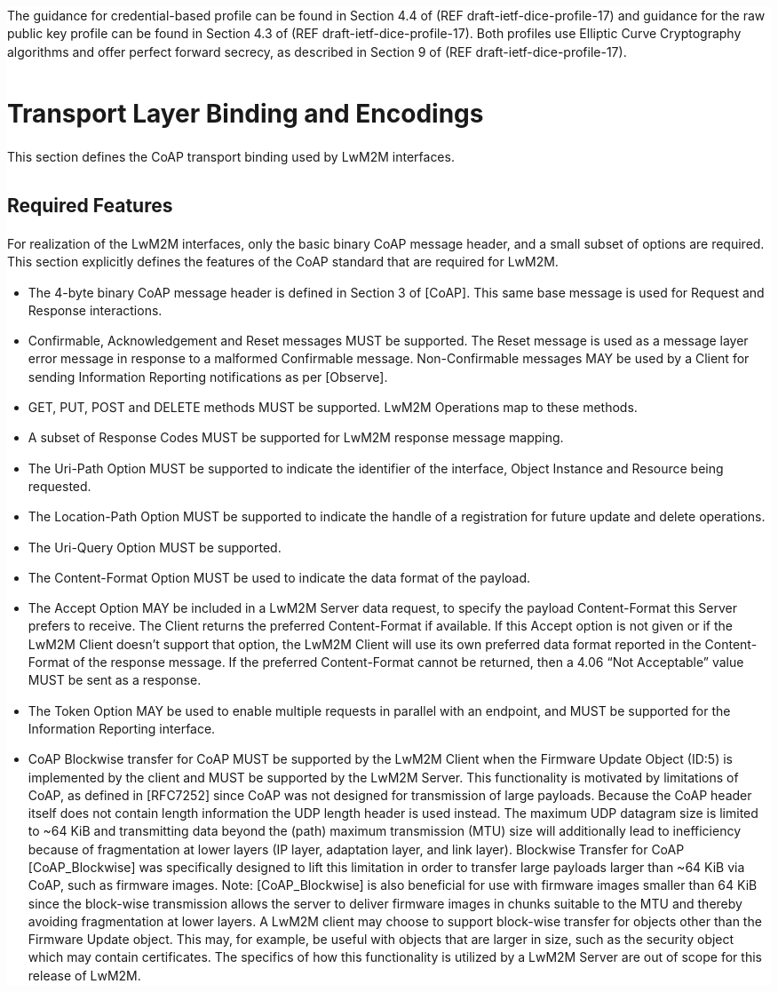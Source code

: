 The guidance for credential-based profile can be found in Section 4.4 of (REF draft-ietf-dice-profile-17) and guidance for the raw public key profile can be found in Section 4.3 of (REF draft-ietf-dice-profile-17). Both profiles use Elliptic Curve Cryptography algorithms and offer perfect forward secrecy, as described in Section 9 of (REF draft-ietf-dice-profile-17).


# Transport Layer Binding and Encodings

This section defines the CoAP transport binding used by LwM2M interfaces.

## Required Features

For realization of the LwM2M interfaces, only the basic binary CoAP message header, and a small subset of options are required. This section explicitly defines the features of the CoAP standard that are required for LwM2M.

-   The 4-byte binary CoAP message header is defined in Section 3 of \[CoAP\]. This same base message is used for Request and Response interactions.

-   Confirmable, Acknowledgement and Reset messages MUST be supported. The Reset message is used as a message layer error message in response to a malformed Confirmable message. Non-Confirmable messages MAY be used by a Client for sending Information Reporting notifications as per \[Observe\].

-   GET, PUT, POST and DELETE methods MUST be supported. LwM2M Operations map to these methods.

-   A subset of Response Codes MUST be supported for LwM2M response message mapping.

-   The Uri-Path Option MUST be supported to indicate the identifier of the interface, Object Instance and Resource being requested.

-   The Location-Path Option MUST be supported to indicate the handle of a registration for future update and delete operations.

-   The Uri-Query Option MUST be supported.

-   The Content-Format Option MUST be used to indicate the data format of the payload.

-   The Accept Option MAY be included in a LwM2M Server data request, to specify the payload Content-Format this Server prefers to receive. The Client returns the preferred Content-Format if available. If this Accept option is not given or if the LwM2M Client doesn’t support that option, the LwM2M Client will use its own preferred data format reported in the Content-Format of the response message. If the preferred Content-Format cannot be returned, then a 4.06 “Not Acceptable” value MUST be sent as a response.

-   The Token Option MAY be used to enable multiple requests in parallel with an endpoint, and MUST be supported for the Information Reporting interface.

-   CoAP Blockwise transfer for CoAP MUST be supported by the LwM2M Client when the Firmware Update Object (ID:5) is implemented by the client and MUST be supported by the LwM2M Server. This functionality is motivated by limitations of CoAP, as defined in \[RFC7252\] since CoAP was not designed for transmission of large payloads. Because the CoAP header itself does not contain length information the UDP length header is used instead. The maximum UDP datagram size is limited to ~64 KiB and transmitting data beyond the (path) maximum transmission (MTU) size will additionally lead to inefficiency because of fragmentation at lower layers (IP layer, adaptation layer, and link layer). Blockwise Transfer for CoAP \[CoAP_Blockwise\] was specifically designed to lift this limitation in order to transfer large payloads larger than ~64 KiB via CoAP, such as firmware images. Note: \[CoAP\_Blockwise\] is also beneficial for use with firmware images smaller than 64 KiB since the block-wise transmission allows the server to deliver firmware images in chunks suitable to the MTU and thereby avoiding fragmentation at lower layers. A LwM2M client may choose to support block-wise transfer for objects other than the Firmware Update object. This may, for example, be useful with objects that are larger in size, such as the security object which may contain certificates. The specifics of how this functionality is utilized by a LwM2M Server are out of scope for this release of LwM2M.
